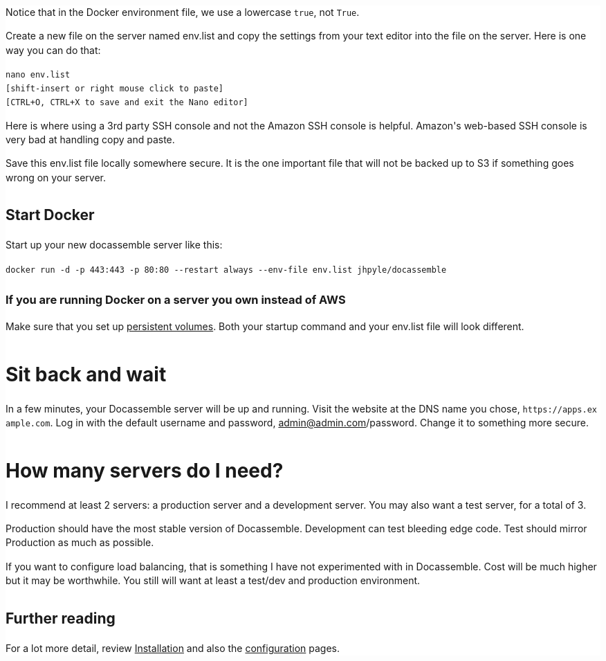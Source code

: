 Notice that in the Docker environment file, we use a lowercase `true`, not `True`.

Create a new file on the server named env.list and copy the settings from your text editor into the file on the server. Here is one way you can do that:

```
nano env.list
[shift-insert or right mouse click to paste]
[CTRL+O, CTRL+X to save and exit the Nano editor]
```

Here is where using a 3rd party SSH console and not the Amazon SSH console is helpful.
Amazon's web-based SSH console is very bad at handling copy and paste.

Save this env.list file locally somewhere secure. It is the one important file that will not be backed up to S3 if something goes wrong on your server.

## Start Docker

Start up your new docassemble server like this:

```
docker run -d -p 443:443 -p 80:80 --restart always --env-file env.list jhpyle/docassemble
```

### If you are running Docker on a server you own instead of AWS

Make sure that you set up [persistent volumes](https://docassemble.org/docs/docker.html#persistent).
Both your startup command and your env.list file will look different.

# Sit back and wait

In a few minutes, your Docassemble server will be up and running. Visit the website at the DNS
name you chose, `https://apps.example.com`. Log in with the default username and password,
admin@admin.com/password. Change it to something more secure.

# How many servers do I need?

I recommend at least 2 servers: a production server and a development server. You may also want
a test server, for a total of 3.

Production should have the most stable version of Docassemble. Development can test bleeding edge code.
Test should mirror Production as much as possible.

If you want to configure load balancing, that is something I have not experimented with in Docassemble. Cost
will be much higher but it may be worthwhile. You still will want at least a test/dev and production environment.

## Further reading

For a lot more detail, review [Installation](https://docassemble.org/docs/installation.html) and also
the [configuration](https://docassemble.org/docs/config.html) pages.

